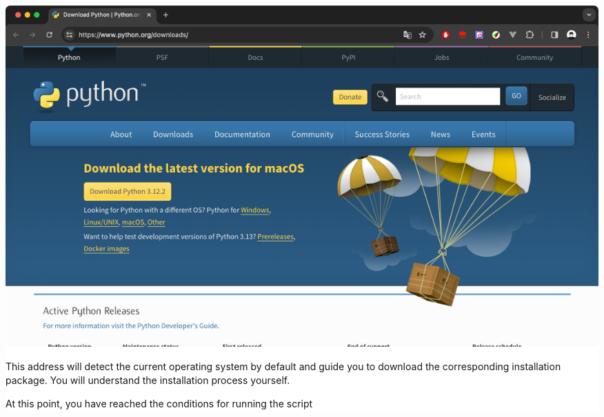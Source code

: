 ![python-website.png](../images/python-website.png)

This address will detect the current operating system by default and guide you to download the corresponding
installation package. You will understand the installation process yourself.

At this point, you have reached the conditions for running the script